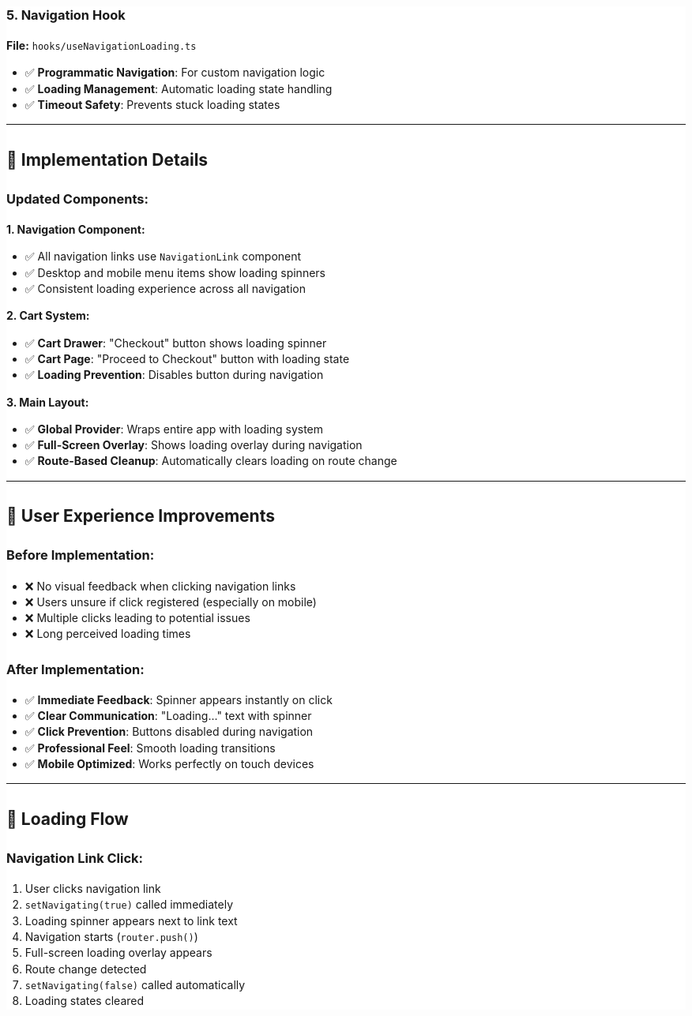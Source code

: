 ### **5. Navigation Hook**
**File:** `hooks/useNavigationLoading.ts`
- ✅ **Programmatic Navigation**: For custom navigation logic
- ✅ **Loading Management**: Automatic loading state handling
- ✅ **Timeout Safety**: Prevents stuck loading states

---

## 🔧 **Implementation Details**

### **Updated Components:**

**1. Navigation Component:**
- ✅ All navigation links use `NavigationLink` component
- ✅ Desktop and mobile menu items show loading spinners
- ✅ Consistent loading experience across all navigation

**2. Cart System:**
- ✅ **Cart Drawer**: "Checkout" button shows loading spinner
- ✅ **Cart Page**: "Proceed to Checkout" button with loading state
- ✅ **Loading Prevention**: Disables button during navigation

**3. Main Layout:**
- ✅ **Global Provider**: Wraps entire app with loading system
- ✅ **Full-Screen Overlay**: Shows loading overlay during navigation
- ✅ **Route-Based Cleanup**: Automatically clears loading on route change

---

## 🎯 **User Experience Improvements**

### **Before Implementation:**
- ❌ No visual feedback when clicking navigation links
- ❌ Users unsure if click registered (especially on mobile)
- ❌ Multiple clicks leading to potential issues
- ❌ Long perceived loading times

### **After Implementation:**
- ✅ **Immediate Feedback**: Spinner appears instantly on click
- ✅ **Clear Communication**: "Loading..." text with spinner
- ✅ **Click Prevention**: Buttons disabled during navigation
- ✅ **Professional Feel**: Smooth loading transitions
- ✅ **Mobile Optimized**: Works perfectly on touch devices

---

## 🔄 **Loading Flow**

### **Navigation Link Click:**
1. User clicks navigation link
2. `setNavigating(true)` called immediately
3. Loading spinner appears next to link text
4. Navigation starts (`router.push()`)
5. Full-screen loading overlay appears
6. Route change detected
7. `setNavigating(false)` called automatically
8. Loading states cleared
